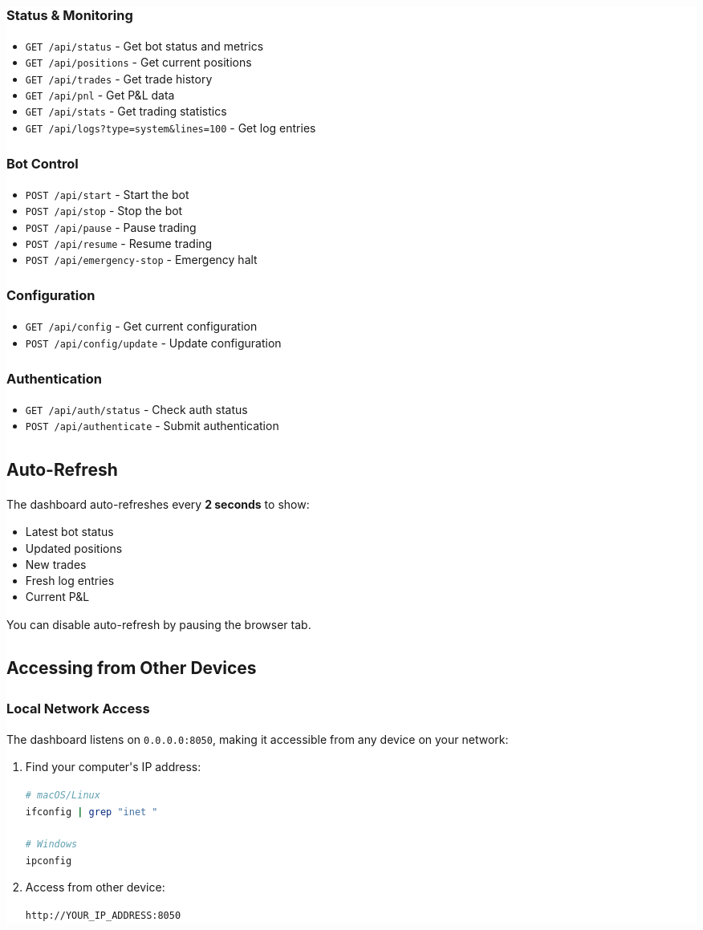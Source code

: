 ### Status & Monitoring
- `GET /api/status` - Get bot status and metrics
- `GET /api/positions` - Get current positions
- `GET /api/trades` - Get trade history
- `GET /api/pnl` - Get P&L data
- `GET /api/stats` - Get trading statistics
- `GET /api/logs?type=system&lines=100` - Get log entries

### Bot Control
- `POST /api/start` - Start the bot
- `POST /api/stop` - Stop the bot
- `POST /api/pause` - Pause trading
- `POST /api/resume` - Resume trading
- `POST /api/emergency-stop` - Emergency halt

### Configuration
- `GET /api/config` - Get current configuration
- `POST /api/config/update` - Update configuration

### Authentication
- `GET /api/auth/status` - Check auth status
- `POST /api/authenticate` - Submit authentication

## Auto-Refresh

The dashboard auto-refreshes every **2 seconds** to show:
- Latest bot status
- Updated positions
- New trades
- Fresh log entries
- Current P&L

You can disable auto-refresh by pausing the browser tab.

## Accessing from Other Devices

### Local Network Access

The dashboard listens on `0.0.0.0:8050`, making it accessible from any device on your network:

1. Find your computer's IP address:
   ```bash
   # macOS/Linux
   ifconfig | grep "inet "

   # Windows
   ipconfig
   ```

2. Access from other device:
   ```
   http://YOUR_IP_ADDRESS:8050
   ```
